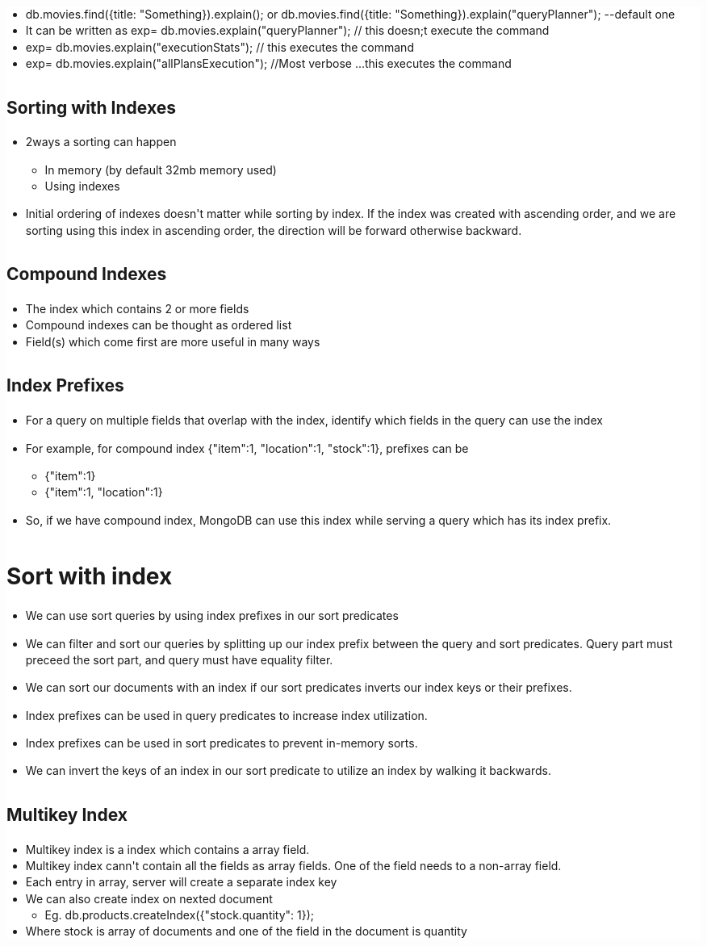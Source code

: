 * db.movies.find({title: "Something}).explain(); or db.movies.find({title: "Something}).explain("queryPlanner"); --default one
* It can be written as exp= db.movies.explain("queryPlanner"); // this doesn;t execute the command
* exp= db.movies.explain("executionStats");  	// this executes the command
* exp= db.movies.explain("allPlansExecution"); //Most verbose ...this executes the command


## Sorting with Indexes
* 2ways a sorting can happen
	* In memory (by default 32mb memory used)
	* Using indexes

* Initial ordering of indexes doesn't matter while sorting by index. If the index was created with ascending order, and we are sorting using this index in ascending order, the direction will be forward otherwise backward.

## Compound Indexes
* The index which contains 2 or more fields
* Compound indexes can be thought as ordered list 
* Field(s) which come first are more useful in many ways


## Index Prefixes
* For a query on multiple fields that overlap with the index, identify which fields in the query can use the index
* For example, for compound index {"item":1, "location":1, "stock":1}, prefixes can be
	* {"item":1}
	* {"item":1, "location":1}
	
* So, if we have compound index, MongoDB can use this index while serving a query which has its index prefix.

# Sort with index

* We can use sort queries by using index prefixes in our sort predicates
* We can filter and sort our queries by splitting up our index prefix between the query and sort predicates. Query part must preceed the sort part, and query must have equality filter.

* We can sort our documents with an index if our sort predicates inverts our index keys or their prefixes.

* Index prefixes can be used in query predicates to increase index utilization.
* Index prefixes can be used in sort predicates to prevent in-memory sorts.
* We can invert the keys of an index in our sort predicate to utilize an index by walking it backwards.


## Multikey Index
* Multikey index is a index which contains a array field.
* Multikey index cann't contain all the fields as array fields. One of the field needs to a non-array field.
* Each entry in array, server will create a separate index key
* We can also create index on nexted document
	* Eg. db.products.createIndex({"stock.quantity": 1});
* Where stock is array of documents and one of the field in the document is quantity
